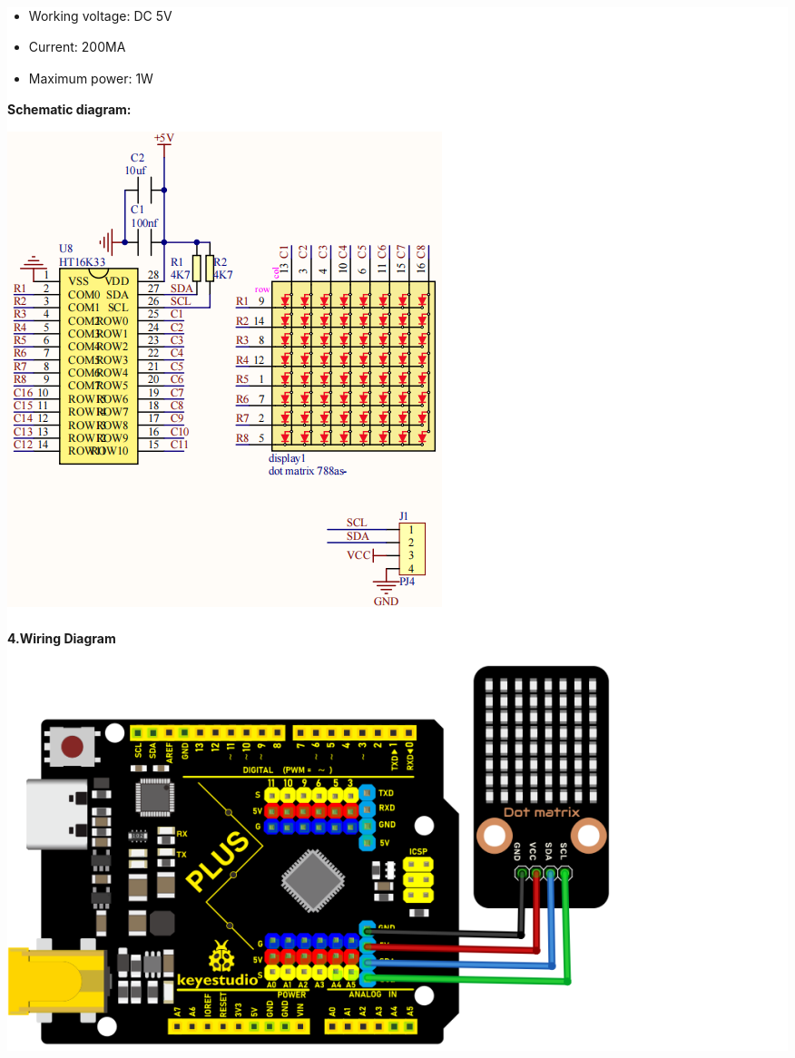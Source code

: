 - Working voltage: DC 5V

- Current: 200MA

- Maximum power: 1W


**Schematic diagram:**

![](media/b04fe5e60695365a23644395aaef5085.png)

####   **4.Wiring Diagram**

![](./media/image-20230417135404188.png)
